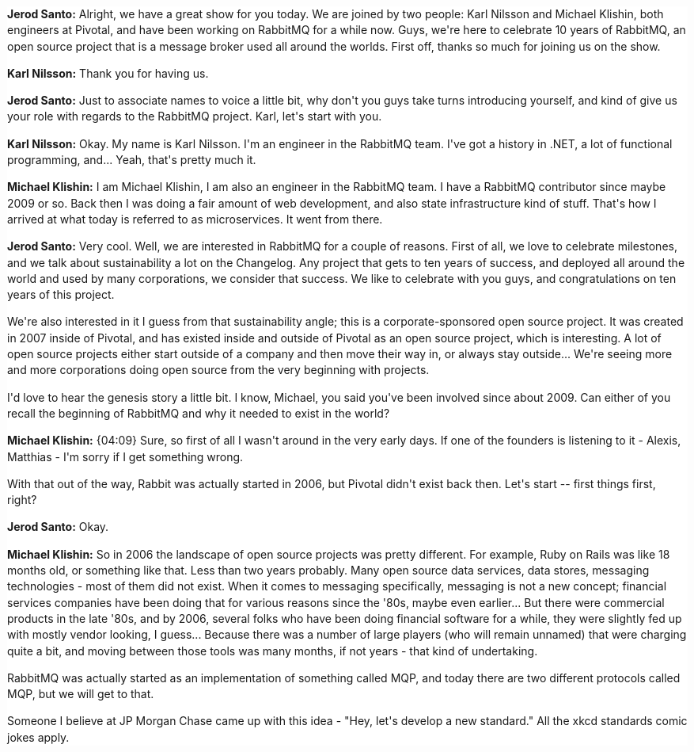 **Jerod Santo:** Alright, we have a great show for you today. We are joined by two people: Karl Nilsson and Michael Klishin, both engineers at Pivotal, and have been working on RabbitMQ for a while now. Guys, we're here to celebrate 10 years of RabbitMQ, an open source project that is a message broker used all around the worlds. First off, thanks so much for joining us on the show.

**Karl Nilsson:** Thank you for having us.

**Jerod Santo:** Just to associate names to voice a little bit, why don't you guys take turns introducing yourself, and kind of give us your role with regards to the RabbitMQ project. Karl, let's start with you.

**Karl Nilsson:** Okay. My name is Karl Nilsson. I'm an engineer in the RabbitMQ team. I've got a history in .NET, a lot of functional programming, and... Yeah, that's pretty much it.

**Michael Klishin:** I am Michael Klishin, I am also an engineer in the RabbitMQ team. I have a RabbitMQ contributor since maybe 2009 or so. Back then I was doing a fair amount of web development, and also state infrastructure kind of stuff. That's how I arrived at what today is referred to as microservices. It went from there.

**Jerod Santo:** Very cool. Well, we are interested in RabbitMQ for a couple of reasons. First of all, we love to celebrate milestones, and we talk about sustainability a lot on the Changelog. Any project that gets to ten years of success, and deployed all around the world and used by many corporations, we consider that success. We like to celebrate with you guys, and congratulations on ten years of this project.

We're also interested in it I guess from that sustainability angle; this is a corporate-sponsored open source project. It was created in 2007 inside of Pivotal, and has existed inside and outside of Pivotal as an open source project, which is interesting. A lot of open source projects either start outside of a company and then move their way in, or always stay outside... We're seeing more and more corporations doing open source from the very beginning with projects.

I'd love to hear the genesis story a little bit. I know, Michael, you said you've been involved since about 2009. Can either of you recall the beginning of RabbitMQ and why it needed to exist in the world?

**Michael Klishin:** \{04:09\} Sure, so first of all I wasn't around in the very early days. If one of the founders is listening to it - Alexis, Matthias - I'm sorry if I get something wrong.

With that out of the way, Rabbit was actually started in 2006, but Pivotal didn't exist back then. Let's start -- first things first, right?

**Jerod Santo:** Okay.

**Michael Klishin:** So in 2006 the landscape of open source projects was pretty different. For example, Ruby on Rails was like 18 months old, or something like that. Less than two years probably. Many open source data services, data stores, messaging technologies - most of them did not exist. When it comes to messaging specifically, messaging is not a new concept; financial services companies have been doing that for various reasons since the '80s, maybe even earlier... But there were commercial products in the late '80s, and by 2006, several folks who have been doing financial software for a while, they were slightly fed up with mostly vendor looking, I guess... Because there was a number of large players (who will remain unnamed) that were charging quite a bit, and moving between those tools was many months, if not years - that kind of undertaking.

RabbitMQ was actually started as an implementation of something called MQP, and today there are two different protocols called MQP, but we will get to that.

Someone I believe at JP Morgan Chase came up with this idea - "Hey, let's develop a new standard." All the xkcd standards comic jokes apply.
